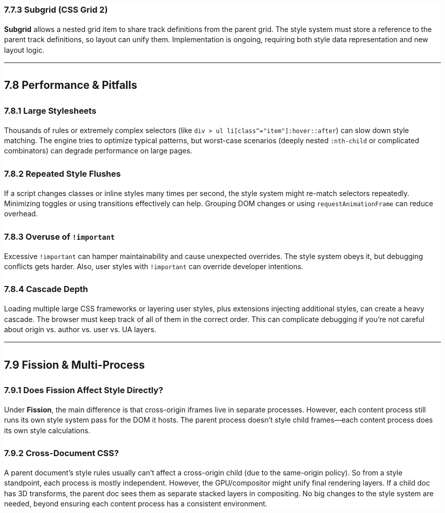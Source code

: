 ### 7.7.3 Subgrid (CSS Grid 2)

**Subgrid** allows a nested grid item to share track definitions from the parent grid. The style system must store a reference to the parent track definitions, so layout can unify them. Implementation is ongoing, requiring both style data representation and new layout logic.

---

## 7.8 Performance & Pitfalls

### 7.8.1 Large Stylesheets

Thousands of rules or extremely complex selectors (like `div > ul li[class^="item"]:hover::after`) can slow down style matching. The engine tries to optimize typical patterns, but worst-case scenarios (deeply nested `:nth-child` or complicated combinators) can degrade performance on large pages.

### 7.8.2 Repeated Style Flushes

If a script changes classes or inline styles many times per second, the style system might re-match selectors repeatedly. Minimizing toggles or using transitions effectively can help. Grouping DOM changes or using `requestAnimationFrame` can reduce overhead.

### 7.8.3 Overuse of `!important`

Excessive `!important` can hamper maintainability and cause unexpected overrides. The style system obeys it, but debugging conflicts gets harder. Also, user styles with `!important` can override developer intentions.

### 7.8.4 Cascade Depth

Loading multiple large CSS frameworks or layering user styles, plus extensions injecting additional styles, can create a heavy cascade. The browser must keep track of all of them in the correct order. This can complicate debugging if you’re not careful about origin vs. author vs. user vs. UA layers.

---

## 7.9 Fission & Multi-Process

### 7.9.1 Does Fission Affect Style Directly?

Under **Fission**, the main difference is that cross-origin iframes live in separate processes. However, each content process still runs its own style system pass for the DOM it hosts. The parent process doesn’t style child frames—each content process does its own style calculations.

### 7.9.2 Cross-Document CSS?

A parent document’s style rules usually can’t affect a cross-origin child (due to the same-origin policy). So from a style standpoint, each process is mostly independent. However, the GPU/compositor might unify final rendering layers. If a child doc has 3D transforms, the parent doc sees them as separate stacked layers in compositing. No big changes to the style system are needed, beyond ensuring each content process has a consistent environment.
